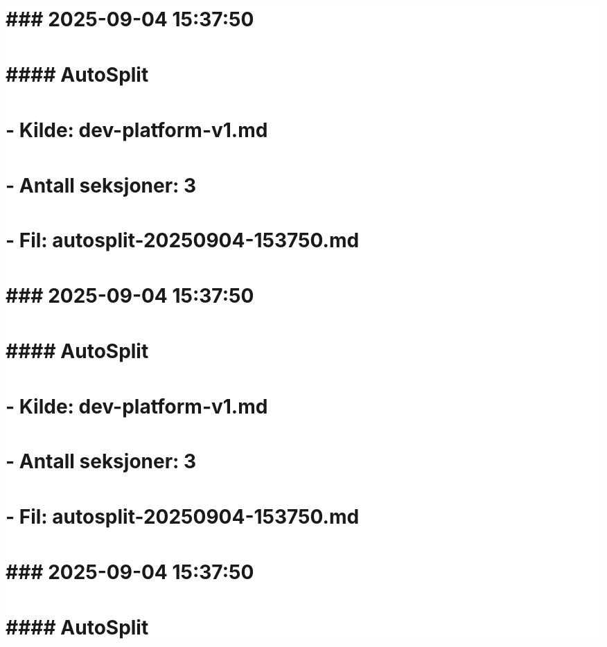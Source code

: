 #

# \### 2025-09-04 15:37:50

# \#### AutoSplit

# \- Kilde: dev-platform-v1.md

# \- Antall seksjoner: 3

# \- Fil: autosplit-20250904-153750.md

#

#

#

#

# \### 2025-09-04 15:37:50

# \#### AutoSplit

# \- Kilde: dev-platform-v1.md

# \- Antall seksjoner: 3

# \- Fil: autosplit-20250904-153750.md

#

#

#

#

# \### 2025-09-04 15:37:50

# \#### AutoSplit
